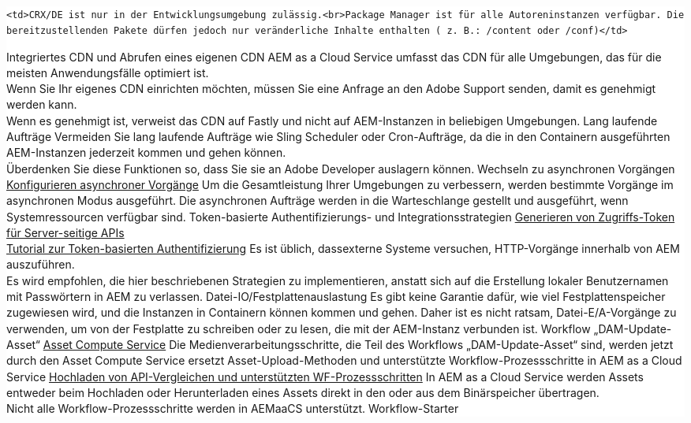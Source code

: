     <td>CRX/DE ist nur in der Entwicklungsumgebung zulässig.<br>Package Manager ist für alle Autoreninstanzen verfügbar. Die bereitzustellenden Pakete dürfen jedoch nur veränderliche Inhalte enthalten ( z. B.: /content oder /conf)</td>
  </tr>
  <tr>
    <td>Integriertes CDN und Abrufen eines eigenen CDN </td>
    <td></td>
    <td>AEM as a Cloud Service umfasst das CDN für alle Umgebungen, das für die meisten Anwendungsfälle optimiert ist.<br>Wenn Sie Ihr eigenes CDN einrichten möchten, müssen Sie eine Anfrage an den Adobe Support senden, damit es genehmigt werden kann.<br>Wenn es genehmigt ist, verweist das CDN auf Fastly und nicht auf AEM-Instanzen in beliebigen Umgebungen.</td>
  </tr>
  <tr>
    <td>Lang laufende Aufträge</td>
    <td></td>
    <td>Vermeiden Sie lang laufende Aufträge wie Sling Scheduler oder Cron-Aufträge, da die in den Containern ausgeführten AEM-Instanzen jederzeit kommen und gehen können.<br>Überdenken Sie diese Funktionen so, dass Sie sie an Adobe Developer auslagern können.</td>
  </tr>
  <tr>
    <td>Wechseln zu asynchronen Vorgängen</td>
    <td><a href="https://experienceleague.adobe.com/docs/experience-manager-cloud-service/content/operations/asynchronous-jobs.html?lang=de#configuring-asynchronous-msm-operations">Konfigurieren asynchroner Vorgänge</a></td>
    <td>Um die Gesamtleistung Ihrer Umgebungen zu verbessern, werden bestimmte Vorgänge im asynchronen Modus ausgeführt. Die asynchronen Aufträge werden in die Warteschlange gestellt und ausgeführt, wenn Systemressourcen verfügbar sind.</td>
  </tr>
  <tr>
    <td>Token-basierte Authentifizierungs- und Integrationsstrategien</td>
    <td><a href="https://experienceleague.adobe.com/docs/experience-manager-cloud-service/content/implementing/developing/generating-access-tokens-for-server-side-apis.html?lang=de#the-server-to-server-flow">Generieren von Zugriffs-Token für Server-seitige APIs</a><br><a href="https://experienceleague.adobe.com/docs/experience-manager-learn/getting-started-with-aem-headless/authentication/overview.html?lang=de#authentication">Tutorial zur Token-basierten Authentifizierung</a></td>
    <td>Es ist üblich, dassexterne Systeme versuchen, HTTP-Vorgänge innerhalb von AEM auszuführen.<br>Es wird empfohlen, die hier beschriebenen Strategien zu implementieren, anstatt sich auf die Erstellung lokaler Benutzernamen mit Passwörtern in AEM zu verlassen.</td>
  </tr>
  <tr>
    <td>Datei-IO/Festplattenauslastung</td>
    <td></td>
    <td>Es gibt keine Garantie dafür, wie viel Festplattenspeicher zugewiesen wird, und die Instanzen in Containern können kommen und gehen. Daher ist es nicht ratsam, Datei-E/A-Vorgänge zu verwenden, um von der Festplatte zu schreiben oder zu lesen, die mit der AEM-Instanz verbunden ist.</td>
  </tr>
  <tr>
    <td>Workflow „DAM-Update-Asset“</td>
    <td><a href="https://experienceleague.adobe.com/docs/asset-compute/using/introduction.html?lang=de">Asset Compute Service</a></td>
    <td>Die Medienverarbeitungsschritte, die Teil des Workflows „DAM-Update-Asset“ sind, werden jetzt durch den Asset Compute Service ersetzt</td>
  </tr>
  <tr>
    <td>Asset-Upload-Methoden und unterstützte Workflow-Prozessschritte in AEM as a Cloud Service</td>
    <td><a href="https://experienceleague.adobe.com/docs/experience-manager-cloud-service/content/assets/admin/developer-reference-material-apis.html?lang=de#post-processing-workflows-steps">Hochladen von API-Vergleichen und unterstützten WF-Prozessschritten</a></td>
    <td>In AEM as a Cloud Service werden Assets entweder beim Hochladen oder Herunterladen eines Assets direkt in den oder aus dem Binärspeicher übertragen. <br>Nicht alle Workflow-Prozessschritte werden in AEMaaCS unterstützt.</td>
  </tr>
  <tr>
    <td>Workflow-Starter</td>